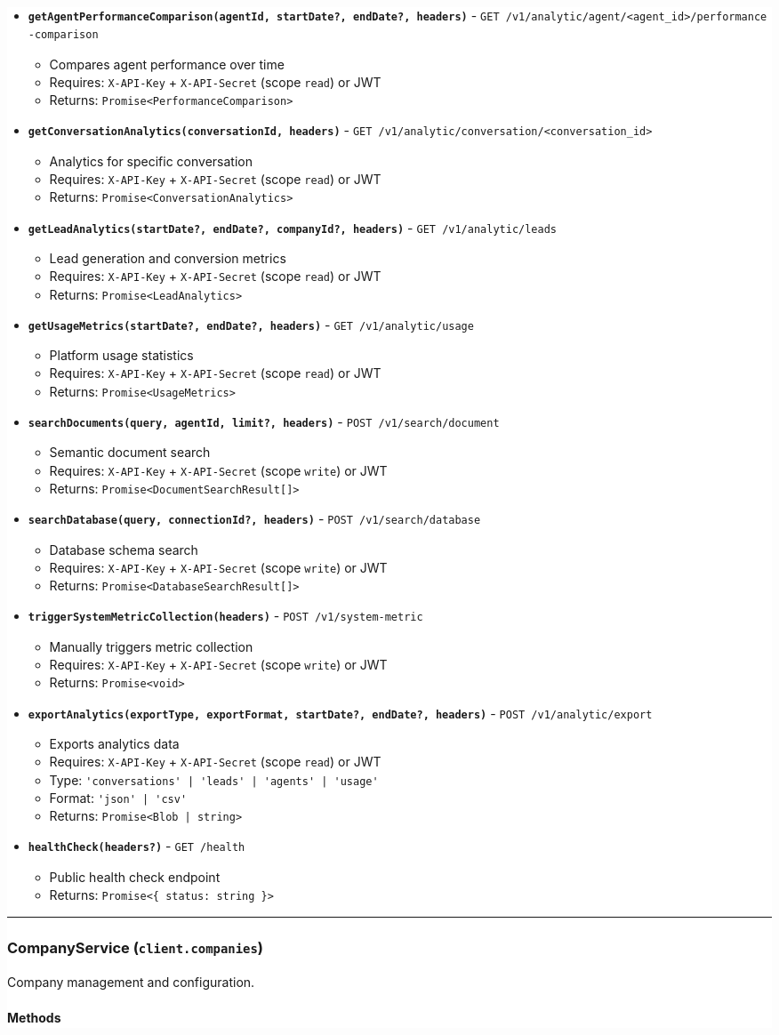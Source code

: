 - **`getAgentPerformanceComparison(agentId, startDate?, endDate?, headers)`** - `GET /v1/analytic/agent/<agent_id>/performance-comparison`
  - Compares agent performance over time
  - Requires: `X-API-Key` + `X-API-Secret` (scope `read`) or JWT
  - Returns: `Promise<PerformanceComparison>`

- **`getConversationAnalytics(conversationId, headers)`** - `GET /v1/analytic/conversation/<conversation_id>`
  - Analytics for specific conversation
  - Requires: `X-API-Key` + `X-API-Secret` (scope `read`) or JWT
  - Returns: `Promise<ConversationAnalytics>`

- **`getLeadAnalytics(startDate?, endDate?, companyId?, headers)`** - `GET /v1/analytic/leads`
  - Lead generation and conversion metrics
  - Requires: `X-API-Key` + `X-API-Secret` (scope `read`) or JWT
  - Returns: `Promise<LeadAnalytics>`

- **`getUsageMetrics(startDate?, endDate?, headers)`** - `GET /v1/analytic/usage`
  - Platform usage statistics
  - Requires: `X-API-Key` + `X-API-Secret` (scope `read`) or JWT
  - Returns: `Promise<UsageMetrics>`

- **`searchDocuments(query, agentId, limit?, headers)`** - `POST /v1/search/document`
  - Semantic document search
  - Requires: `X-API-Key` + `X-API-Secret` (scope `write`) or JWT
  - Returns: `Promise<DocumentSearchResult[]>`

- **`searchDatabase(query, connectionId?, headers)`** - `POST /v1/search/database`
  - Database schema search
  - Requires: `X-API-Key` + `X-API-Secret` (scope `write`) or JWT
  - Returns: `Promise<DatabaseSearchResult[]>`

- **`triggerSystemMetricCollection(headers)`** - `POST /v1/system-metric`
  - Manually triggers metric collection
  - Requires: `X-API-Key` + `X-API-Secret` (scope `write`) or JWT
  - Returns: `Promise<void>`

- **`exportAnalytics(exportType, exportFormat, startDate?, endDate?, headers)`** - `POST /v1/analytic/export`
  - Exports analytics data
  - Requires: `X-API-Key` + `X-API-Secret` (scope `read`) or JWT
  - Type: `'conversations' | 'leads' | 'agents' | 'usage'`
  - Format: `'json' | 'csv'`
  - Returns: `Promise<Blob | string>`

- **`healthCheck(headers?)`** - `GET /health`
  - Public health check endpoint
  - Returns: `Promise<{ status: string }>`

---

### CompanyService (`client.companies`)

Company management and configuration.

#### Methods

